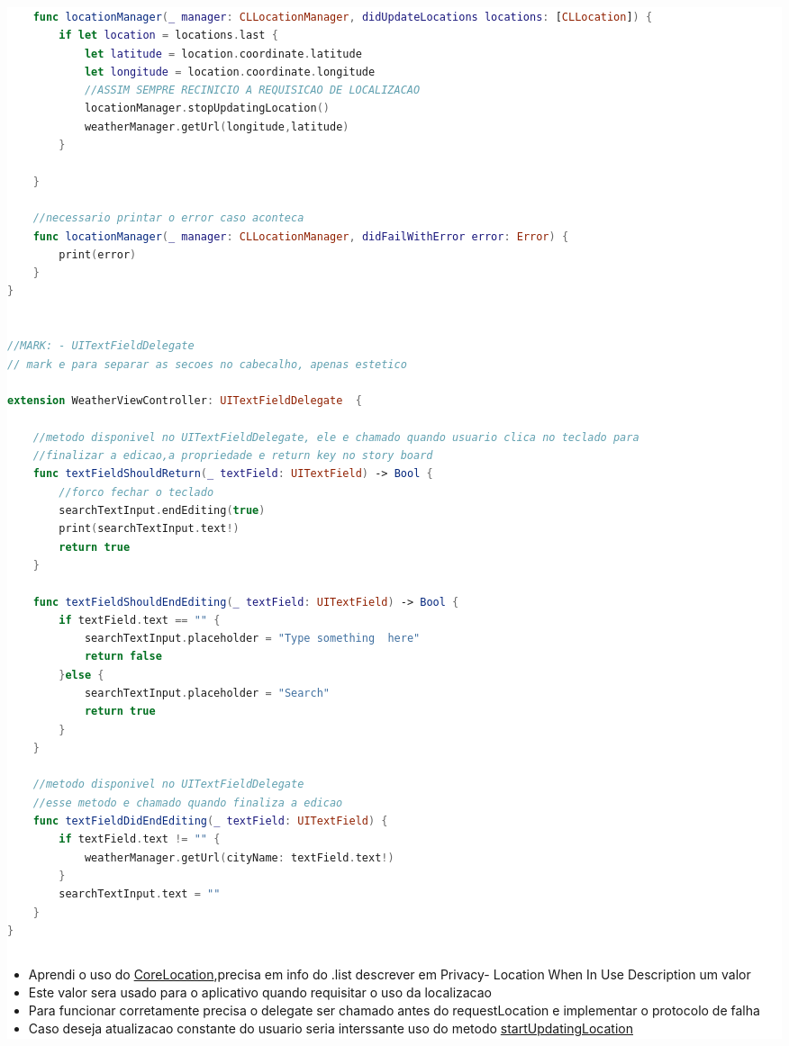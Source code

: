 ```swift
    func locationManager(_ manager: CLLocationManager, didUpdateLocations locations: [CLLocation]) {
        if let location = locations.last {
            let latitude = location.coordinate.latitude
            let longitude = location.coordinate.longitude
            //ASSIM SEMPRE RECINICIO A REQUISICAO DE LOCALIZACAO
            locationManager.stopUpdatingLocation()
            weatherManager.getUrl(longitude,latitude)
        }
        
    }
    
    //necessario printar o error caso aconteca
    func locationManager(_ manager: CLLocationManager, didFailWithError error: Error) {
        print(error)
    }
}


//MARK: - UITextFieldDelegate
// mark e para separar as secoes no cabecalho, apenas estetico

extension WeatherViewController: UITextFieldDelegate  {
    
    //metodo disponivel no UITextFieldDelegate, ele e chamado quando usuario clica no teclado para
    //finalizar a edicao,a propriedade e return key no story board
    func textFieldShouldReturn(_ textField: UITextField) -> Bool {
        //forco fechar o teclado
        searchTextInput.endEditing(true)
        print(searchTextInput.text!)
        return true
    }

    func textFieldShouldEndEditing(_ textField: UITextField) -> Bool {
        if textField.text == "" {
            searchTextInput.placeholder = "Type something  here"
            return false
        }else {
            searchTextInput.placeholder = "Search"
            return true
        }
    }
    
    //metodo disponivel no UITextFieldDelegate
    //esse metodo e chamado quando finaliza a edicao
    func textFieldDidEndEditing(_ textField: UITextField) {
        if textField.text != "" {
            weatherManager.getUrl(cityName: textField.text!)
        }
        searchTextInput.text = ""
    }
}

```
##
- Aprendi o uso do [CoreLocation](https://developer.apple.com/documentation/corelocation/cllocationmanager),precisa em info do .list descrever em Privacy- Location When In Use Description um valor
- Este valor sera usado para o aplicativo quando requisitar o uso da localizacao
- Para funcionar corretamente precisa o delegate ser chamado antes do requestLocation e implementar o protocolo de falha
- Caso deseja atualizacao constante do usuario seria interssante uso do metodo [startUpdatingLocation](https://developer.apple.com/documentation/corelocation/cllocationmanager/1423750-startupdatinglocation)
